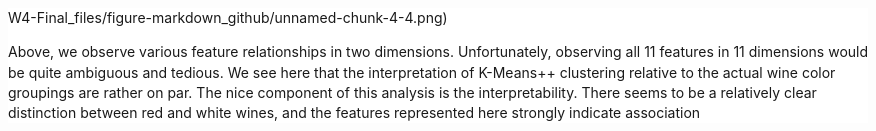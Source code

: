 W4-Final_files/figure-markdown_github/unnamed-chunk-4-4.png)

Above, we observe various feature relationships in two dimensions.
Unfortunately, observing all 11 features in 11 dimensions would be quite
ambiguous and tedious. We see here that the interpretation of K-Means++
clustering relative to the actual wine color groupings are rather on
par. The nice component of this analysis is the interpretability. There
seems to be a relatively clear distinction between red and white wines,
and the features represented here strongly indicate association
